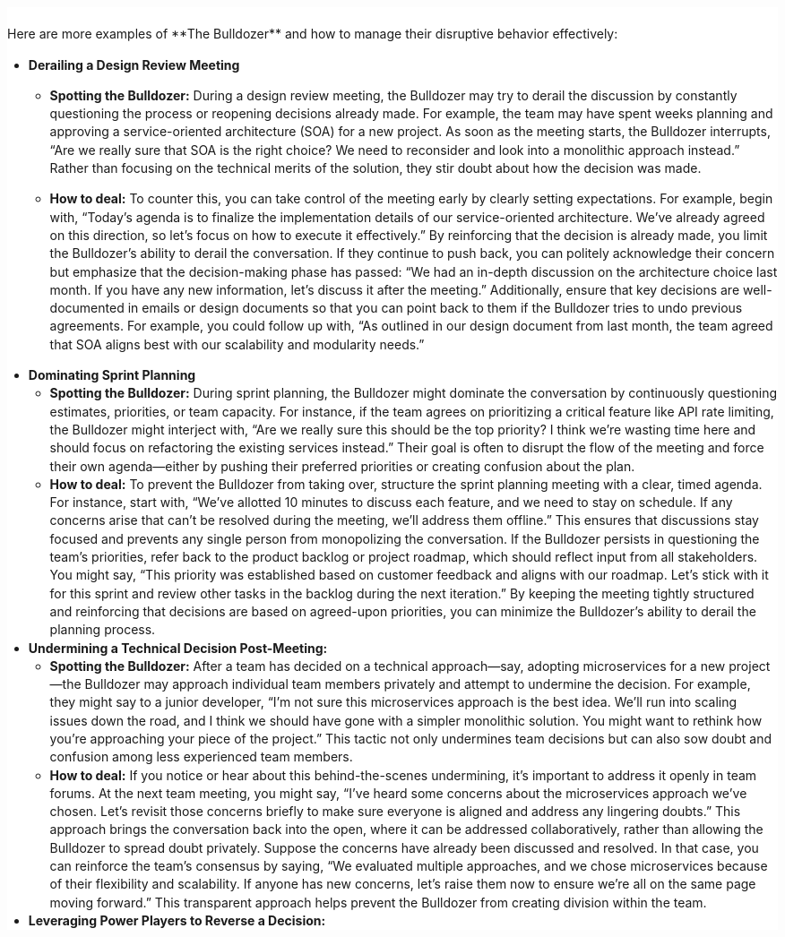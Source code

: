 <br>
Here are more examples of **The Bulldozer** and how to manage their disruptive behavior effectively:

* **Derailing a Design Review Meeting**
  * **Spotting the Bulldozer:** During a design review meeting, the Bulldozer may try to derail the discussion by constantly questioning the process or reopening decisions already made. For example, the team may have spent weeks planning and approving a service-oriented architecture (SOA) for a new project. As soon as the meeting starts, the Bulldozer interrupts, “Are we really sure that SOA is the right choice? We need to reconsider and look into a monolithic approach instead.” Rather than focusing on the technical merits of the solution, they stir doubt about how the decision was made.

  * **How to deal:** To counter this, you can take control of the meeting early by clearly setting expectations. For example, begin with, “Today’s agenda is to finalize the implementation details of our service-oriented architecture. We’ve already agreed on this direction, so let’s focus on how to execute it effectively.” By reinforcing that the decision is already made, you limit the Bulldozer’s ability to derail the conversation. If they continue to push back, you can politely acknowledge their concern but emphasize that the decision-making phase has passed: “We had an in-depth discussion on the architecture choice last month. If you have any new information, let’s discuss it after the meeting.” Additionally, ensure that key decisions are well-documented in emails or design documents so that you can point back to them if the Bulldozer tries to undo previous agreements. For example, you could follow up with, “As outlined in our design document from last month, the team agreed that SOA aligns best with our scalability and modularity needs.”
* **Dominating Sprint Planning**
  * **Spotting the Bulldozer:** During sprint planning, the Bulldozer might dominate the conversation by continuously questioning estimates, priorities, or team capacity. For instance, if the team agrees on prioritizing a critical feature like API rate limiting, the Bulldozer might interject with, “Are we really sure this should be the top priority? I think we’re wasting time here and should focus on refactoring the existing services instead.” Their goal is often to disrupt the flow of the meeting and force their own agenda—either by pushing their preferred priorities or creating confusion about the plan.
  * **How to deal:** To prevent the Bulldozer from taking over, structure the sprint planning meeting with a clear, timed agenda. For instance, start with, “We’ve allotted 10 minutes to discuss each feature, and we need to stay on schedule. If any concerns arise that can’t be resolved during the meeting, we’ll address them offline.” This ensures that discussions stay focused and prevents any single person from monopolizing the conversation. If the Bulldozer persists in questioning the team’s priorities, refer back to the product backlog or project roadmap, which should reflect input from all stakeholders. You might say, “This priority was established based on customer feedback and aligns with our roadmap. Let’s stick with it for this sprint and review other tasks in the backlog during the next iteration.” By keeping the meeting tightly structured and reinforcing that decisions are based on agreed-upon priorities, you can minimize the Bulldozer’s ability to derail the planning process.
* **Undermining a Technical Decision Post-Meeting:**
  * **Spotting the Bulldozer:** After a team has decided on a technical approach—say, adopting microservices for a new project—the Bulldozer may approach individual team members privately and attempt to undermine the decision. For example, they might say to a junior developer, “I’m not sure this microservices approach is the best idea. We’ll run into scaling issues down the road, and I think we should have gone with a simpler monolithic solution. You might want to rethink how you’re approaching your piece of the project.” This tactic not only undermines team decisions but can also sow doubt and confusion among less experienced team members.
  * **How to deal:** If you notice or hear about this behind-the-scenes undermining, it’s important to address it openly in team forums. At the next team meeting, you might say, “I’ve heard some concerns about the microservices approach we’ve chosen. Let’s revisit those concerns briefly to make sure everyone is aligned and address any lingering doubts.” This approach brings the conversation back into the open, where it can be addressed collaboratively, rather than allowing the Bulldozer to spread doubt privately. Suppose the concerns have already been discussed and resolved. In that case, you can reinforce the team’s consensus by saying, “We evaluated multiple approaches, and we chose microservices because of their flexibility and scalability. If anyone has new concerns, let’s raise them now to ensure we’re all on the same page moving forward.” This transparent approach helps prevent the Bulldozer from creating division within the team.
* **Leveraging Power Players to Reverse a Decision:**